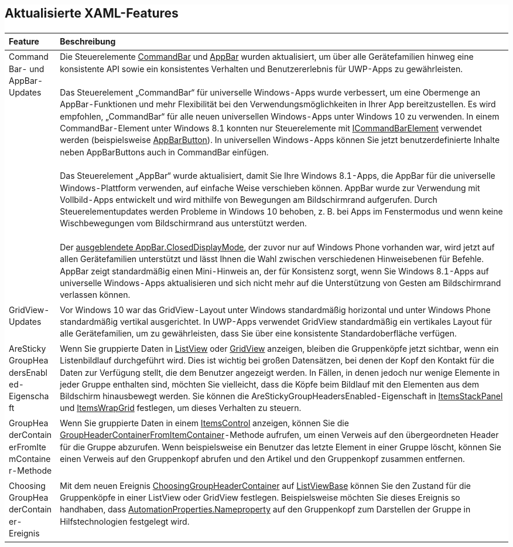 
## <a name="updated-xaml-features"></a>Aktualisierte XAML-Features

Feature | Beschreibung
 :---- | :----
CommandBar- und AppBar-Updates | Die Steuerelemente [CommandBar](https://msdn.microsoft.com/library/windows/apps/windows.ui.xaml.controls.commandbar.aspx) und [AppBar](https://msdn.microsoft.com/library/windows/apps/windows.ui.xaml.controls.appbar) wurden aktualisiert, um über alle Gerätefamilien hinweg eine konsistente API sowie ein konsistentes Verhalten und Benutzererlebnis für UWP-Apps zu gewährleisten. <br /><br />Das Steuerelement „CommandBar“ für universelle Windows-Apps wurde verbessert, um eine Obermenge an AppBar-Funktionen und mehr Flexibilität bei den Verwendungsmöglichkeiten in Ihrer App bereitzustellen. Es wird empfohlen, „CommandBar“ für alle neuen universellen Windows-Apps unter Windows 10 zu verwenden. In einem CommandBar-Element unter Windows 8.1 konnten nur Steuerelemente mit [ICommandBarElement](https://msdn.microsoft.com/library/windows/apps/windows.ui.xaml.controls.icommandbarelement.aspx) verwendet werden (beispielsweise [AppBarButton](https://msdn.microsoft.com/library/windows/apps/windows.ui.xaml.controls.appbarbutton.aspx)). In universellen Windows-Apps können Sie jetzt benutzerdefinierte Inhalte neben AppBarButtons auch in CommandBar einfügen. <br /><br />Das Steuerelement „AppBar“ wurde aktualisiert, damit Sie Ihre Windows 8.1-Apps, die AppBar für die universelle Windows-Plattform verwenden, auf einfache Weise verschieben können. AppBar wurde zur Verwendung mit Vollbild-Apps entwickelt und wird mithilfe von Bewegungen am Bildschirmrand aufgerufen. Durch Steuerelementupdates werden Probleme in Windows 10 behoben, z. B. bei Apps im Fenstermodus und wenn keine Wischbewegungen vom Bildschirmrand aus unterstützt werden. <br /><br />Der [ausgeblendete AppBar.ClosedDisplayMode](https://msdn.microsoft.com/library/windows/apps/windows.ui.xaml.controls.appbar.closeddisplaymode.aspx), der zuvor nur auf Windows Phone vorhanden war, wird jetzt auf allen Gerätefamilien unterstützt und lässt Ihnen die Wahl zwischen verschiedenen Hinweisebenen für Befehle. AppBar zeigt standardmäßig einen Mini-Hinweis an, der für Konsistenz sorgt, wenn Sie Windows 8.1-Apps auf universelle Windows-Apps aktualisieren und sich nicht mehr auf die Unterstützung von Gesten am Bildschirmrand verlassen können.
GridView-Updates | Vor Windows 10 war das GridView-Layout unter Windows standardmäßig horizontal und unter Windows Phone standardmäßig vertikal ausgerichtet. In UWP-Apps verwendet GridView standardmäßig ein vertikales Layout für alle Gerätefamilien, um zu gewährleisten, dass Sie über eine konsistente Standardoberfläche verfügen.
AreStickyGroupHeadersEnabled-Eigenschaft | Wenn Sie gruppierte Daten in [ListView](https://msdn.microsoft.com/library/windows/apps/windows.ui.xaml.controls.listview.aspx) oder [GridView](https://msdn.microsoft.com/library/windows/apps/windows.ui.xaml.controls.gridview.aspx) anzeigen, bleiben die Gruppenköpfe jetzt sichtbar, wenn ein Listenbildlauf durchgeführt wird. Dies ist wichtig bei großen Datensätzen, bei denen der Kopf den Kontakt für die Daten zur Verfügung stellt, die dem Benutzer angezeigt werden. In Fällen, in denen jedoch nur wenige Elemente in jeder Gruppe enthalten sind, möchten Sie vielleicht, dass die Köpfe beim Bildlauf mit den Elementen aus dem Bildschirm hinausbewegt werden. Sie können die AreStickyGroupHeadersEnabled-Eigenschaft in [ItemsStackPanel](https://msdn.microsoft.com/library/windows/apps/windows.ui.xaml.controls.itemsstackpanel.aspx) und [ItemsWrapGrid](https://msdn.microsoft.com/library/windows/apps/windows.ui.xaml.controls.itemswrapgrid.aspx) festlegen, um dieses Verhalten zu steuern.
GroupHeaderContainerFromItemContainer-Methode | Wenn Sie gruppierte Daten in einem [ItemsControl](https://msdn.microsoft.com/library/windows/apps/windows.ui.xaml.controls.itemscontrol.aspx) anzeigen, können Sie die [GroupHeaderContainerFromItemContainer](https://msdn.microsoft.com/library/windows/apps/windows.ui.xaml.controls.itemscontrol.groupheadercontainerfromitemcontainer.aspx)-Methode aufrufen, um einen Verweis auf den übergeordneten Header für die Gruppe abzurufen. Wenn beispielsweise ein Benutzer das letzte Element in einer Gruppe löscht, können Sie einen Verweis auf den Gruppenkopf abrufen und den Artikel und den Gruppenkopf zusammen entfernen.
ChoosingGroupHeaderContainer-Ereignis | Mit dem neuen Ereignis [ChoosingGroupHeaderContainer](https://msdn.microsoft.com/library/windows/apps/windows.ui.xaml.controls.listviewbase.choosinggroupheadercontainer.aspx) auf [ListViewBase](https://msdn.microsoft.com/library/windows/apps/windows.ui.xaml.controls.listviewbase.aspx) können Sie den Zustand für die Gruppenköpfe in einer ListView oder GridView festlegen. Beispielsweise möchten Sie dieses Ereignis so handhaben, dass [AutomationProperties.Nameproperty](https://msdn.microsoft.com/library/windows/apps/windows.ui.xaml.automation.automationproperties.nameproperty.aspx) auf den Gruppenkopf zum Darstellen der Gruppe in Hilfstechnologien festgelegt wird.